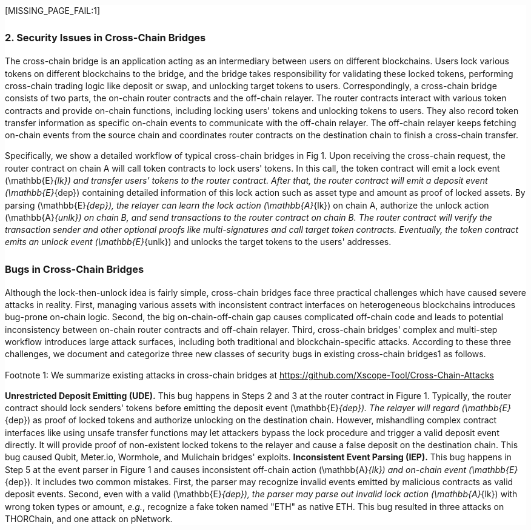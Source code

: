 [MISSING_PAGE_FAIL:1]

### 2. Security Issues in Cross-Chain Bridges

The cross-chain bridge is an application acting as an intermediary between users on different blockchains. Users lock various tokens on different blockchains to the bridge, and the bridge takes responsibility for validating these locked tokens, performing cross-chain trading logic like deposit or swap, and unlocking target tokens to users. Correspondingly, a cross-chain bridge consists of two parts, the on-chain router contracts and the off-chain relayer. The router contracts interact with various token contracts and provide on-chain functions, including locking users' tokens and unlocking tokens to users. They also record token transfer information as specific on-chain events to communicate with the off-chain relayer. The off-chain relayer keeps fetching on-chain events from the source chain and coordinates router contracts on the destination chain to finish a cross-chain transfer.

Specifically, we show a detailed workflow of typical cross-chain bridges in Fig 1. Upon receiving the cross-chain request, the router contract on chain A will call token contracts to lock users' tokens. In this call, the token contract will emit a lock event \(\mathbb{E}_{lk}\) and transfer users' tokens to the router contract. After that, the router contract will emit a deposit event \(\mathbb{E}_{dep}\) containing detailed information of this lock action such as asset type and amount as proof of locked assets. By parsing \(\mathbb{E}_{dep}\), the relayer can learn the lock action \(\mathbb{A}_{lk}\) on chain A, authorize the unlock action \(\mathbb{A}_{unlk}\) on chain B, and send transactions to the router contract on chain B. The router contract will verify the transaction sender and other optional proofs like multi-signatures and call target token contracts. Eventually, the token contract emits an unlock event \(\mathbb{E}_{unlk}\) and unlocks the target tokens to the users' addresses.

### Bugs in Cross-Chain Bridges

Although the lock-then-unlock idea is fairly simple, cross-chain bridges face three practical challenges which have caused severe attacks in reality. First, managing various assets with inconsistent contract interfaces on heterogeneous blockchains introduces bug-prone on-chain logic. Second, the big on-chain-off-chain gap causes complicated off-chain code and leads to potential inconsistency between on-chain router contracts and off-chain relayer. Third, cross-chain bridges' complex and multi-step workflow introduces large attack surfaces, including both traditional and blockchain-specific attacks. According to these three challenges, we document and categorize three new classes of security bugs in existing cross-chain bridges1 as follows.

Footnote 1: We summarize existing attacks in cross-chain bridges at https://github.com/Xscope-Tool/Cross-Chain-Attacks

**Unrestricted Deposit Emitting (UDE).** This bug happens in Steps 2 and 3 at the router contract in Figure 1. Typically, the router contract should lock senders' tokens before emitting the deposit event \(\mathbb{E}_{dep}\). The relayer will regard \(\mathbb{E}_{dep}\) as proof of locked tokens and authorize unlocking on the destination chain. However, mishandling complex contract interfaces like using unsafe transfer functions may let attackers bypass the lock procedure and trigger a valid deposit event directly. It will provide proof of non-existent locked tokens to the relayer and cause a false deposit on the destination chain. This bug caused Qubit, Meter.io, Wormhole, and Mulichain bridges' exploits. **Inconsistent Event Parsing (IEP).** This bug happens in Step 5 at the event parser in Figure 1 and causes inconsistent off-chain action \(\mathbb{A}_{lk}\) and on-chain event \(\mathbb{E}_{dep}\). It includes two common mistakes. First, the parser may recognize invalid events emitted by malicious contracts as valid deposit events. Second, even with a valid \(\mathbb{E}_{dep}\), the parser may parse out invalid lock action \(\mathbb{A}_{lk}\) with wrong token types or amount, _e.g._, recognize a fake token named "ETH" as native ETH. This bug resulted in three attacks on THORChain, and one attack on pNetwork.

